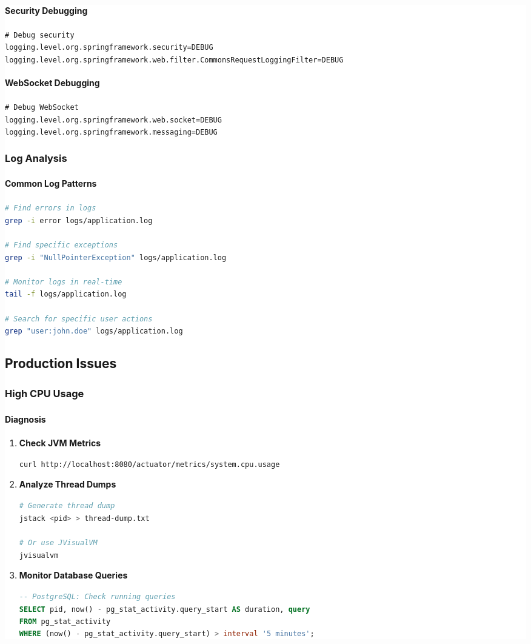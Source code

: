 #### Security Debugging
```properties
# Debug security
logging.level.org.springframework.security=DEBUG
logging.level.org.springframework.web.filter.CommonsRequestLoggingFilter=DEBUG
```

#### WebSocket Debugging
```properties
# Debug WebSocket
logging.level.org.springframework.web.socket=DEBUG
logging.level.org.springframework.messaging=DEBUG
```

### Log Analysis

#### Common Log Patterns
```bash
# Find errors in logs
grep -i error logs/application.log

# Find specific exceptions
grep -i "NullPointerException" logs/application.log

# Monitor logs in real-time
tail -f logs/application.log

# Search for specific user actions
grep "user:john.doe" logs/application.log
```

## Production Issues

### High CPU Usage

#### Diagnosis
1. **Check JVM Metrics**
   ```bash
   curl http://localhost:8080/actuator/metrics/system.cpu.usage
   ```

2. **Analyze Thread Dumps**
   ```bash
   # Generate thread dump
   jstack <pid> > thread-dump.txt
   
   # Or use JVisualVM
   jvisualvm
   ```

3. **Monitor Database Queries**
   ```sql
   -- PostgreSQL: Check running queries
   SELECT pid, now() - pg_stat_activity.query_start AS duration, query 
   FROM pg_stat_activity 
   WHERE (now() - pg_stat_activity.query_start) > interval '5 minutes';
   ```
